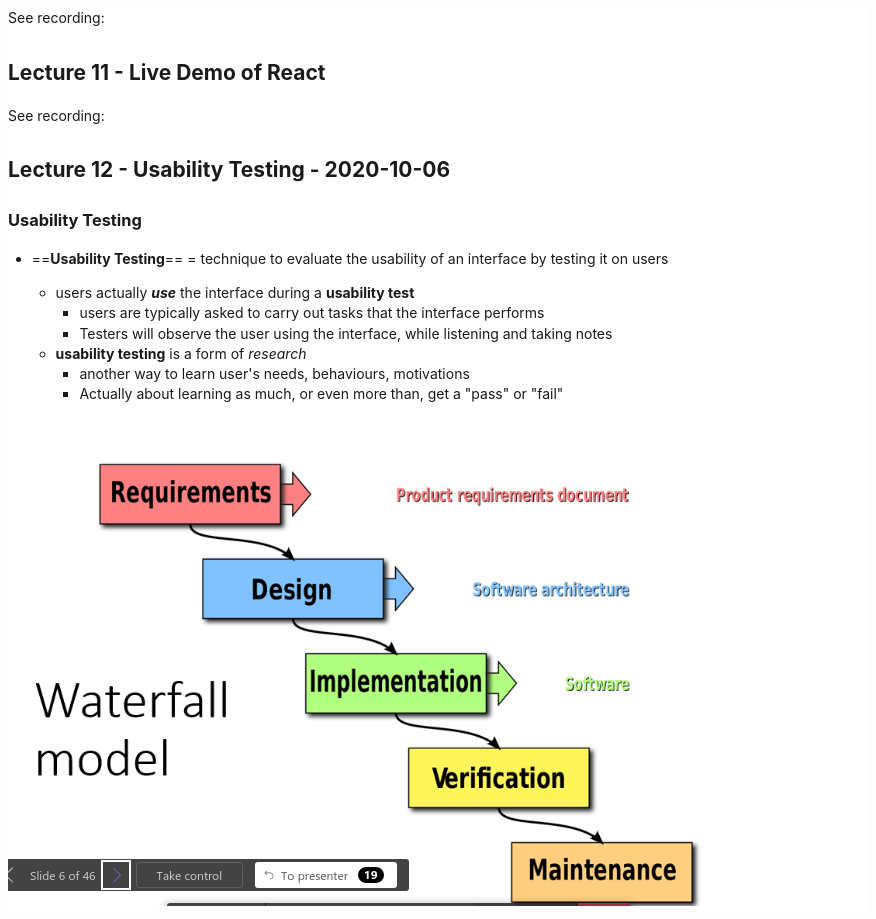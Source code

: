 See recording:

## Lecture 11 - Live Demo of React

See recording: 

## Lecture 12 - Usability Testing - 2020-10-06

### Usability Testing

- ==**Usability Testing**== = technique to evaluate the usability of an interface by testing it on users

  - users actually ***use*** the interface during a **usability test**
    - users are typically asked to carry out tasks that the interface performs
    - Testers will observe the user using the interface, while listening and taking notes
  - **usability testing** is a form of *research*
    - another way to learn user's needs, behaviours, motivations
    - Actually about learning as much, or even more than, get a "pass" or "fail"

  

![image-20201006115431682](images/lecture/image-20201006115431682.png)
